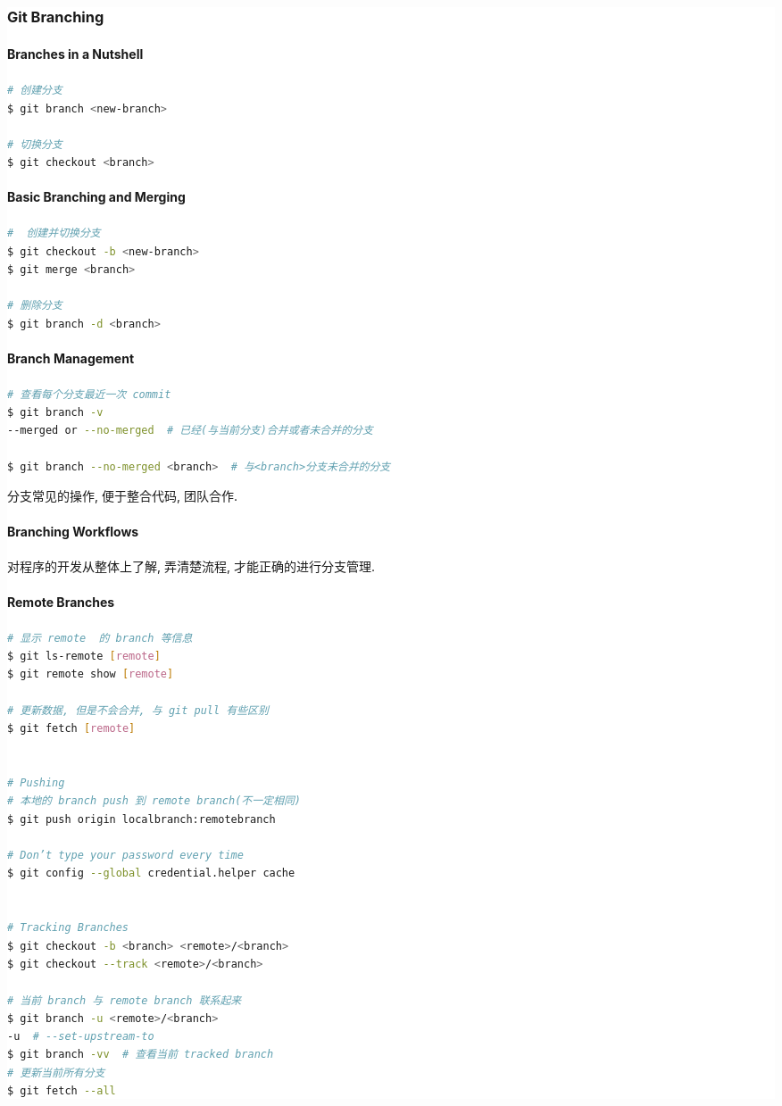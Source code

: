 
### Git Branching

#### Branches in a Nutshell

```sh
# 创建分支
$ git branch <new-branch>

# 切换分支
$ git checkout <branch>
```

#### Basic Branching and Merging

```sh
#  创建并切换分支
$ git checkout -b <new-branch>
$ git merge <branch>

# 删除分支
$ git branch -d <branch>
```

#### Branch Management
```sh
# 查看每个分支最近一次 commit
$ git branch -v
--merged or --no-merged  # 已经(与当前分支)合并或者未合并的分支

$ git branch --no-merged <branch>  # 与<branch>分支未合并的分支
```
分支常见的操作, 便于整合代码, 团队合作.


#### Branching Workflows
对程序的开发从整体上了解, 弄清楚流程, 才能正确的进行分支管理.


#### Remote Branches
```sh
# 显示 remote  的 branch 等信息
$ git ls-remote [remote]
$ git remote show [remote]

# 更新数据, 但是不会合并, 与 git pull 有些区别
$ git fetch [remote]  


# Pushing
# 本地的 branch push 到 remote branch(不一定相同)
$ git push origin localbranch:remotebranch

# Don’t type your password every time
$ git config --global credential.helper cache


# Tracking Branches
$ git checkout -b <branch> <remote>/<branch>
$ git checkout --track <remote>/<branch>

# 当前 branch 与 remote branch 联系起来
$ git branch -u <remote>/<branch>
-u  # --set-upstream-to
$ git branch -vv  # 查看当前 tracked branch
# 更新当前所有分支
$ git fetch --all
```